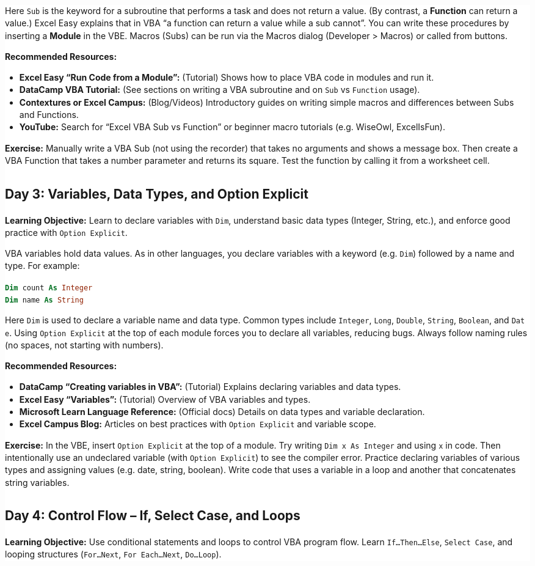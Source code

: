 Here `Sub` is the keyword for a subroutine that performs a task and does not return a value. (By contrast, a **Function** can return a value.) Excel Easy explains that in VBA “a function can return a value while a sub cannot”. You can write these procedures by inserting a **Module** in the VBE. Macros (Subs) can be run via the Macros dialog (Developer > Macros) or called from buttons.

**Recommended Resources:**

* **Excel Easy “Run Code from a Module”:** (Tutorial) Shows how to place VBA code in modules and run it.
* **DataCamp VBA Tutorial:** (See sections on writing a VBA subroutine and on `Sub` vs `Function` usage).
* **Contextures or Excel Campus:** (Blog/Videos) Introductory guides on writing simple macros and differences between Subs and Functions.
* **YouTube:** Search for “Excel VBA Sub vs Function” or beginner macro tutorials (e.g. WiseOwl, ExcelIsFun).

**Exercise:** Manually write a VBA Sub (not using the recorder) that takes no arguments and shows a message box. Then create a VBA Function that takes a number parameter and returns its square. Test the function by calling it from a worksheet cell.

## Day 3: Variables, Data Types, and Option Explicit

**Learning Objective:** Learn to declare variables with `Dim`, understand basic data types (Integer, String, etc.), and enforce good practice with `Option Explicit`.

VBA variables hold data values. As in other languages, you declare variables with a keyword (e.g. `Dim`) followed by a name and type. For example:

```vb
Dim count As Integer
Dim name As String
```

Here `Dim` is used to declare a variable name and data type. Common types include `Integer`, `Long`, `Double`, `String`, `Boolean`, and `Date`. Using `Option Explicit` at the top of each module forces you to declare all variables, reducing bugs. Always follow naming rules (no spaces, not starting with numbers).

**Recommended Resources:**

* **DataCamp “Creating variables in VBA”:** (Tutorial) Explains declaring variables and data types.
* **Excel Easy “Variables”:** (Tutorial) Overview of VBA variables and types.
* **Microsoft Learn Language Reference:** (Official docs) Details on data types and variable declaration.
* **Excel Campus Blog:** Articles on best practices with `Option Explicit` and variable scope.

**Exercise:** In the VBE, insert `Option Explicit` at the top of a module. Try writing `Dim x As Integer` and using `x` in code. Then intentionally use an undeclared variable (with `Option Explicit`) to see the compiler error. Practice declaring variables of various types and assigning values (e.g. date, string, boolean). Write code that uses a variable in a loop and another that concatenates string variables.

## Day 4: Control Flow – If, Select Case, and Loops

**Learning Objective:** Use conditional statements and loops to control VBA program flow. Learn `If…Then…Else`, `Select Case`, and looping structures (`For…Next`, `For Each…Next`, `Do…Loop`).
